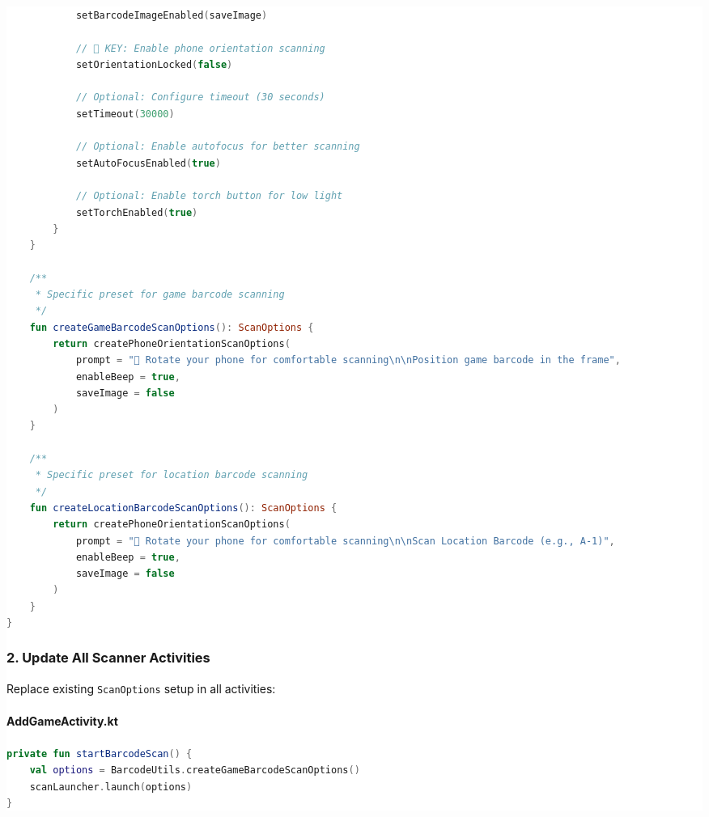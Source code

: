```kotlin
            setBarcodeImageEnabled(saveImage)
            
            // 🔑 KEY: Enable phone orientation scanning
            setOrientationLocked(false)
            
            // Optional: Configure timeout (30 seconds)
            setTimeout(30000)
            
            // Optional: Enable autofocus for better scanning
            setAutoFocusEnabled(true)
            
            // Optional: Enable torch button for low light
            setTorchEnabled(true)
        }
    }
    
    /**
     * Specific preset for game barcode scanning
     */
    fun createGameBarcodeScanOptions(): ScanOptions {
        return createPhoneOrientationScanOptions(
            prompt = "📱 Rotate your phone for comfortable scanning\n\nPosition game barcode in the frame",
            enableBeep = true,
            saveImage = false
        )
    }
    
    /**
     * Specific preset for location barcode scanning  
     */
    fun createLocationBarcodeScanOptions(): ScanOptions {
        return createPhoneOrientationScanOptions(
            prompt = "📱 Rotate your phone for comfortable scanning\n\nScan Location Barcode (e.g., A-1)",
            enableBeep = true,
            saveImage = false
        )
    }
}
```

### 2. Update All Scanner Activities

Replace existing `ScanOptions` setup in all activities:

#### AddGameActivity.kt
```kotlin
private fun startBarcodeScan() {
    val options = BarcodeUtils.createGameBarcodeScanOptions()
    scanLauncher.launch(options)
}
```
